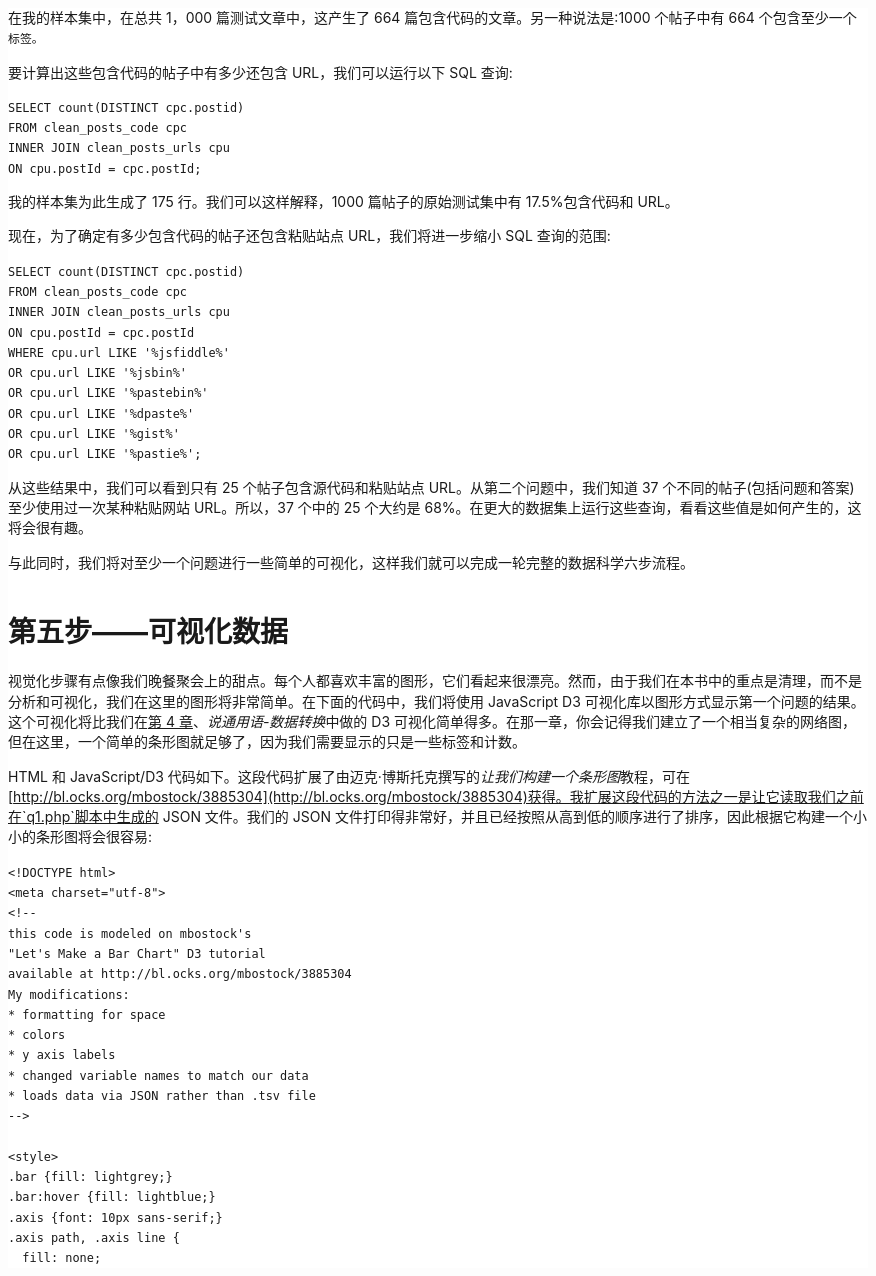在我的样本集中，在总共 1，000 篇测试文章中，这产生了 664 篇包含代码的文章。另一种说法是:1000 个帖子中有 664 个包含至少一个`标签。`

要计算出这些包含代码的帖子中有多少还包含 URL，我们可以运行以下 SQL 查询:

```
SELECT count(DISTINCT cpc.postid)
FROM clean_posts_code cpc
INNER JOIN clean_posts_urls cpu
ON cpu.postId = cpc.postId;
```

我的样本集为此生成了 175 行。我们可以这样解释，1000 篇帖子的原始测试集中有 17.5%包含代码和 URL。

现在，为了确定有多少包含代码的帖子还包含粘贴站点 URL，我们将进一步缩小 SQL 查询的范围:

```
SELECT count(DISTINCT cpc.postid)
FROM clean_posts_code cpc
INNER JOIN clean_posts_urls cpu
ON cpu.postId = cpc.postId
WHERE cpu.url LIKE '%jsfiddle%'
OR cpu.url LIKE '%jsbin%'
OR cpu.url LIKE '%pastebin%'
OR cpu.url LIKE '%dpaste%'
OR cpu.url LIKE '%gist%'
OR cpu.url LIKE '%pastie%';
```

从这些结果中，我们可以看到只有 25 个帖子包含源代码和粘贴站点 URL。从第二个问题中，我们知道 37 个不同的帖子(包括问题和答案)至少使用过一次某种粘贴网站 URL。所以，37 个中的 25 个大约是 68%。在更大的数据集上运行这些查询，看看这些值是如何产生的，这将会很有趣。

与此同时，我们将对至少一个问题进行一些简单的可视化，这样我们就可以完成一轮完整的数据科学六步流程。

<title>Step five – visualizing the data</title><link rel="stylesheet" href="epub.css" type="text/css">

# 第五步——可视化数据

视觉化步骤有点像我们晚餐聚会上的甜点。每个人都喜欢丰富的图形，它们看起来很漂亮。然而，由于我们在本书中的重点是清理，而不是分析和可视化，我们在这里的图形将非常简单。在下面的代码中，我们将使用 JavaScript D3 可视化库以图形方式显示第一个问题的结果。这个可视化将比我们在[第 4 章](ch04.html "Chapter 4. Speaking the Lingua Franca – Data Conversions")、*说通用语-数据转换*中做的 D3 可视化简单得多。在那一章，你会记得我们建立了一个相当复杂的网络图，但在这里，一个简单的条形图就足够了，因为我们需要显示的只是一些标签和计数。

HTML 和 JavaScript/D3 代码如下。这段代码扩展了由迈克·博斯托克撰写的*让我们构建一个条形图*教程，可在[http://bl.ocks.org/mbostock/3885304](http://bl.ocks.org/mbostock/3885304)获得。我扩展这段代码的方法之一是让它读取我们之前在`q1.php`脚本中生成的 JSON 文件。我们的 JSON 文件打印得非常好，并且已经按照从高到低的顺序进行了排序，因此根据它构建一个小小的条形图将会很容易:

```
<!DOCTYPE html>
<meta charset="utf-8">
<!--
this code is modeled on mbostock's
"Let's Make a Bar Chart" D3 tutorial
available at http://bl.ocks.org/mbostock/3885304
My modifications:
* formatting for space
* colors
* y axis labels
* changed variable names to match our data
* loads data via JSON rather than .tsv file
-->

<style>
.bar {fill: lightgrey;}
.bar:hover {fill: lightblue;}
.axis {font: 10px sans-serif;}
.axis path, .axis line {
  fill: none;
```